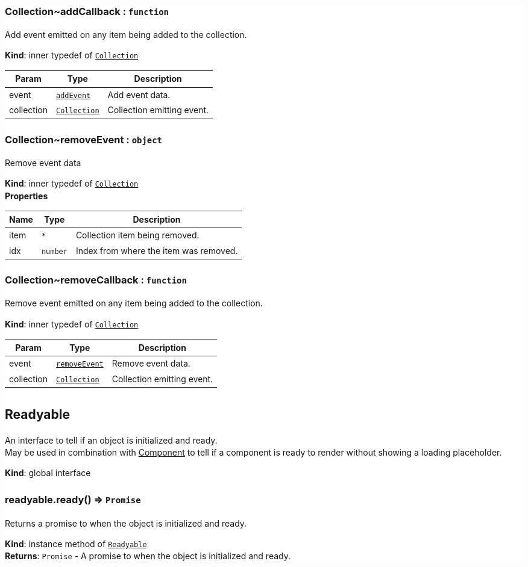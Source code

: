 ### Collection~addCallback : <code>function</code>
Add event emitted on any item being added to the collection.

**Kind**: inner typedef of [<code>Collection</code>](#Collection)  

| Param | Type | Description |
| --- | --- | --- |
| event | [<code>addEvent</code>](#Collection..addEvent) | Add event data. |
| collection | [<code>Collection</code>](#Collection) | Collection emitting event. |

<a name="Collection..removeEvent"></a>

### Collection~removeEvent : <code>object</code>
Remove event data

**Kind**: inner typedef of [<code>Collection</code>](#Collection)  
**Properties**

| Name | Type | Description |
| --- | --- | --- |
| item | <code>\*</code> | Collection item being removed. |
| idx | <code>number</code> | Index from where the item was removed. |

<a name="Collection..removeCallback"></a>

### Collection~removeCallback : <code>function</code>
Remove event emitted on any item being added to the collection.

**Kind**: inner typedef of [<code>Collection</code>](#Collection)  

| Param | Type | Description |
| --- | --- | --- |
| event | [<code>removeEvent</code>](#Collection..removeEvent) | Remove event data. |
| collection | [<code>Collection</code>](#Collection) | Collection emitting event. |

<a name="Readyable"></a>

## Readyable
An interface to tell if an object is initialized and ready.<br>
May be used in combination with [Component](#Component) to tell if a component
is ready to render without showing a loading placeholder.

**Kind**: global interface  
<a name="Readyable+ready"></a>

### readyable.ready() ⇒ <code>Promise</code>
Returns a promise to when the object is initialized and ready.

**Kind**: instance method of [<code>Readyable</code>](#Readyable)  
**Returns**: <code>Promise</code> - A promise to when the object is initialized and ready.  
<a name="LocaleString"></a>
